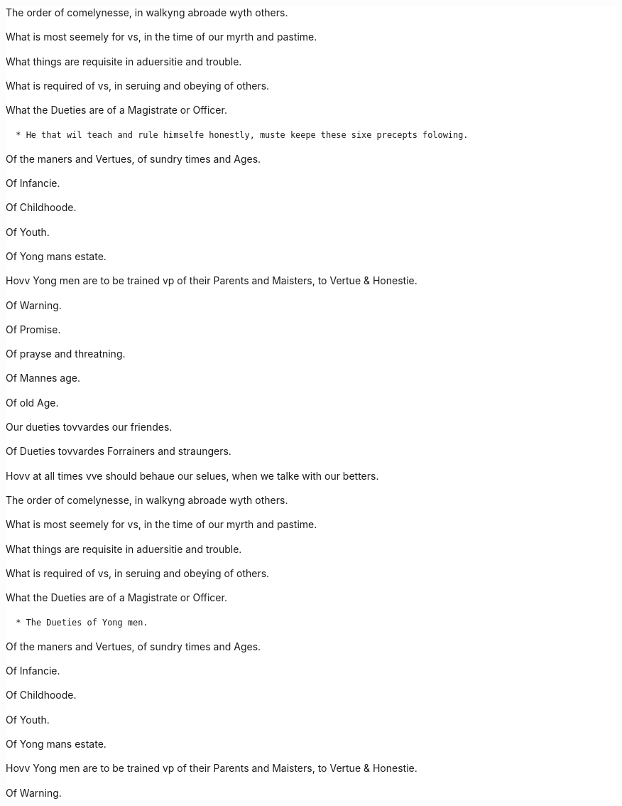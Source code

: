 The order of comelynesse, in walkyng abroade wyth others.

What is most seemely for vs, in the time of our myrth and pastime.

What things are requisite in aduersitie and trouble.

What is required of vs, in seruing and obeying of others.

What the Dueties are of a Magistrate or Officer.

      * He that wil teach and rule himselfe honestly, muste keepe these sixe precepts folowing.

Of the maners and Vertues, of sundry times and Ages.

Of Infancie.

Of Childhoode.

Of Youth.

Of Yong mans estate.

Hovv Yong men are to be trained vp of their Parents and Maisters, to Vertue & Honestie.

Of Warning.

Of Promise.

Of prayse and threatning.

Of Mannes age.

Of old Age.

Our dueties tovvardes our friendes.

Of Dueties tovvardes Forrainers and straungers.

Hovv at all times vve should behaue our selues, when we talke with our betters.

The order of comelynesse, in walkyng abroade wyth others.

What is most seemely for vs, in the time of our myrth and pastime.

What things are requisite in aduersitie and trouble.

What is required of vs, in seruing and obeying of others.

What the Dueties are of a Magistrate or Officer.

      * The Dueties of Yong men.

Of the maners and Vertues, of sundry times and Ages.

Of Infancie.

Of Childhoode.

Of Youth.

Of Yong mans estate.

Hovv Yong men are to be trained vp of their Parents and Maisters, to Vertue & Honestie.

Of Warning.

